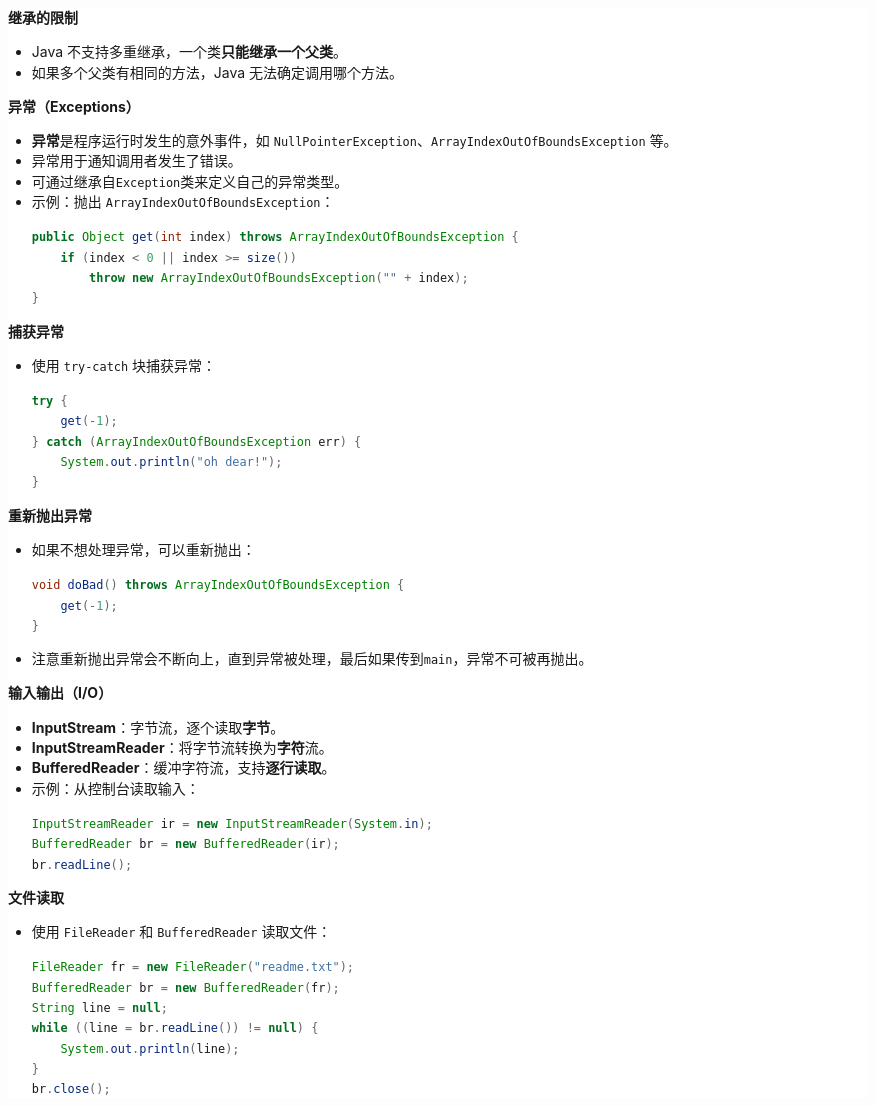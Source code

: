 
**继承的限制**

- Java 不支持多重继承，一个类**只能继承一个父类**。
- 如果多个父类有相同的方法，Java 无法确定调用哪个方法。

**异常（Exceptions）**

- **异常**是程序运行时发生的意外事件，如 `NullPointerException`、`ArrayIndexOutOfBoundsException` 等。
- 异常用于通知调用者发生了错误。
- 可通过继承自`Exception`类来定义自己的异常类型。
- 示例：抛出 `ArrayIndexOutOfBoundsException`：
  ```java
  public Object get(int index) throws ArrayIndexOutOfBoundsException {
      if (index < 0 || index >= size())
          throw new ArrayIndexOutOfBoundsException("" + index);
  }
  ```

**捕获异常**

- 使用 `try-catch` 块捕获异常：
  ```java
  try {
      get(-1);
  } catch (ArrayIndexOutOfBoundsException err) {
      System.out.println("oh dear!");
  }
  ```

**重新抛出异常**

- 如果不想处理异常，可以重新抛出：
  ```java
  void doBad() throws ArrayIndexOutOfBoundsException {
      get(-1);
  }
  ```

- 注意重新抛出异常会不断向上，直到异常被处理，最后如果传到`main`，异常不可被再抛出。

**输入输出（I/O）**

- **InputStream**：字节流，逐个读取**字节**。
- **InputStreamReader**：将字节流转换为**字符**流。
- **BufferedReader**：缓冲字符流，支持**逐行读取**。
- 示例：从控制台读取输入：
  ```java
  InputStreamReader ir = new InputStreamReader(System.in);
  BufferedReader br = new BufferedReader(ir);
  br.readLine();
  ```

**文件读取**

- 使用 `FileReader` 和 `BufferedReader` 读取文件：
  ```java
  FileReader fr = new FileReader("readme.txt");
  BufferedReader br = new BufferedReader(fr);
  String line = null;
  while ((line = br.readLine()) != null) {
      System.out.println(line);
  }
  br.close();
  ```
